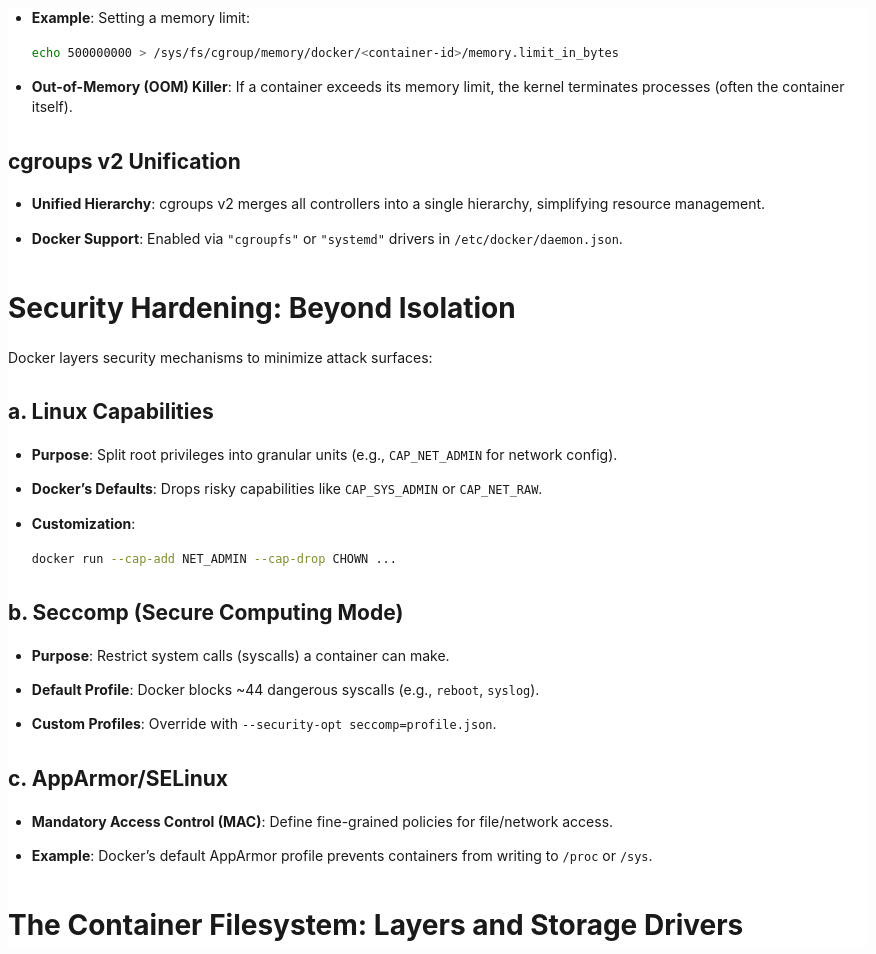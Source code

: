 * **Example**: Setting a memory limit:
    
    ```bash
    echo 500000000 > /sys/fs/cgroup/memory/docker/<container-id>/memory.limit_in_bytes
    ```
    
* **Out-of-Memory (OOM) Killer**: If a container exceeds its memory limit, the kernel terminates processes (often the container itself).
    

## **cgroups v2 Unification**

* **Unified Hierarchy**: cgroups v2 merges all controllers into a single hierarchy, simplifying resource management.
    
* **Docker Support**: Enabled via `"cgroupfs"` or `"systemd"` drivers in `/etc/docker/daemon.json`.
    

# **Security Hardening: Beyond Isolation**

Docker layers security mechanisms to minimize attack surfaces:

## **a. Linux Capabilities**

* **Purpose**: Split root privileges into granular units (e.g., `CAP_NET_ADMIN` for network config).
    
* **Docker’s Defaults**: Drops risky capabilities like `CAP_SYS_ADMIN` or `CAP_NET_RAW`.
    
* **Customization**:
    
    ```bash
    docker run --cap-add NET_ADMIN --cap-drop CHOWN ...
    ```
    

## **b. Seccomp (Secure Computing Mode)**

* **Purpose**: Restrict system calls (syscalls) a container can make.
    
* **Default Profile**: Docker blocks ~44 dangerous syscalls (e.g., `reboot`, `syslog`).
    
* **Custom Profiles**: Override with `--security-opt seccomp=profile.json`.
    

## **c. AppArmor/SELinux**

* **Mandatory Access Control (MAC)**: Define fine-grained policies for file/network access.
    
* **Example**: Docker’s default AppArmor profile prevents containers from writing to `/proc` or `/sys`.
    

# **The Container Filesystem: Layers and Storage Drivers**

